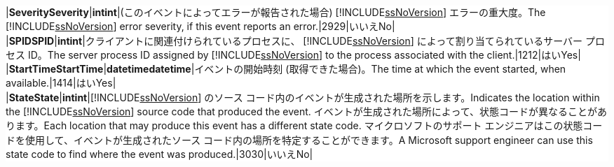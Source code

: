 |<span data-ttu-id="dc748-201">**Severity**</span><span class="sxs-lookup"><span data-stu-id="dc748-201">**Severity**</span></span>|<span data-ttu-id="dc748-202">**int**</span><span class="sxs-lookup"><span data-stu-id="dc748-202">**int**</span></span>|<span data-ttu-id="dc748-203">(このイベントによってエラーが報告された場合) [!INCLUDE[ssNoVersion](../../includes/ssnoversion-md.md)] エラーの重大度。</span><span class="sxs-lookup"><span data-stu-id="dc748-203">The [!INCLUDE[ssNoVersion](../../includes/ssnoversion-md.md)] error severity, if this event reports an error.</span></span>|<span data-ttu-id="dc748-204">29</span><span class="sxs-lookup"><span data-stu-id="dc748-204">29</span></span>|<span data-ttu-id="dc748-205">いいえ</span><span class="sxs-lookup"><span data-stu-id="dc748-205">No</span></span>|  
|<span data-ttu-id="dc748-206">**SPID**</span><span class="sxs-lookup"><span data-stu-id="dc748-206">**SPID**</span></span>|<span data-ttu-id="dc748-207">**int**</span><span class="sxs-lookup"><span data-stu-id="dc748-207">**int**</span></span>|<span data-ttu-id="dc748-208">クライアントに関連付けられているプロセスに、 [!INCLUDE[ssNoVersion](../../includes/ssnoversion-md.md)] によって割り当てられているサーバー プロセス ID。</span><span class="sxs-lookup"><span data-stu-id="dc748-208">The server process ID assigned by [!INCLUDE[ssNoVersion](../../includes/ssnoversion-md.md)] to the process associated with the client.</span></span>|<span data-ttu-id="dc748-209">12</span><span class="sxs-lookup"><span data-stu-id="dc748-209">12</span></span>|<span data-ttu-id="dc748-210">はい</span><span class="sxs-lookup"><span data-stu-id="dc748-210">Yes</span></span>|  
|<span data-ttu-id="dc748-211">**StartTime**</span><span class="sxs-lookup"><span data-stu-id="dc748-211">**StartTime**</span></span>|<span data-ttu-id="dc748-212">**datetime**</span><span class="sxs-lookup"><span data-stu-id="dc748-212">**datetime**</span></span>|<span data-ttu-id="dc748-213">イベントの開始時刻 (取得できた場合)。</span><span class="sxs-lookup"><span data-stu-id="dc748-213">The time at which the event started, when available.</span></span>|<span data-ttu-id="dc748-214">14</span><span class="sxs-lookup"><span data-stu-id="dc748-214">14</span></span>|<span data-ttu-id="dc748-215">はい</span><span class="sxs-lookup"><span data-stu-id="dc748-215">Yes</span></span>|  
|<span data-ttu-id="dc748-216">**State**</span><span class="sxs-lookup"><span data-stu-id="dc748-216">**State**</span></span>|<span data-ttu-id="dc748-217">**int**</span><span class="sxs-lookup"><span data-stu-id="dc748-217">**int**</span></span>|<span data-ttu-id="dc748-218">[!INCLUDE[ssNoVersion](../../includes/ssnoversion-md.md)] のソース コード内のイベントが生成された場所を示します。</span><span class="sxs-lookup"><span data-stu-id="dc748-218">Indicates the location within the [!INCLUDE[ssNoVersion](../../includes/ssnoversion-md.md)] source code that produced the event.</span></span> <span data-ttu-id="dc748-219">イベントが生成された場所によって、状態コードが異なることがあります。</span><span class="sxs-lookup"><span data-stu-id="dc748-219">Each location that may produce this event has a different state code.</span></span> <span data-ttu-id="dc748-220">マイクロソフトのサポート エンジニアはこの状態コードを使用して、イベントが生成されたソース コード内の場所を特定することができます。</span><span class="sxs-lookup"><span data-stu-id="dc748-220">A Microsoft support engineer can use this state code to find where the event was produced.</span></span>|<span data-ttu-id="dc748-221">30</span><span class="sxs-lookup"><span data-stu-id="dc748-221">30</span></span>|<span data-ttu-id="dc748-222">いいえ</span><span class="sxs-lookup"><span data-stu-id="dc748-222">No</span></span>|  